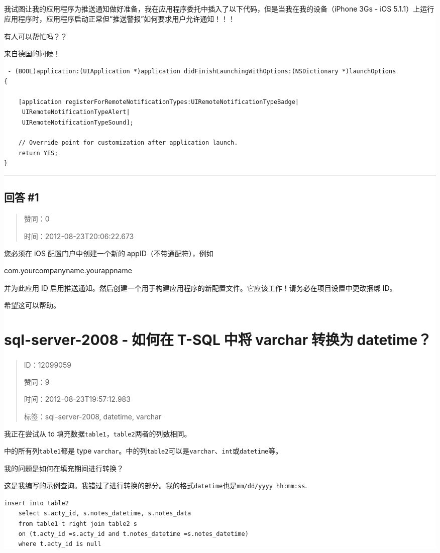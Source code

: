 我试图让我的应用程序为推送通知做好准备，我在应用程序委托中插入了以下代码，但是当我在我的设备（iPhone 3Gs - iOS 5.1.1）上运行应用程序时，应用程序启动正常但“推送警报”如何要求用户允许通知！！！

有人可以帮忙吗？？

来自德国的问候！

```
 - (BOOL)application:(UIApplication *)application didFinishLaunchingWithOptions:(NSDictionary *)launchOptions
{

    [application registerForRemoteNotificationTypes:UIRemoteNotificationTypeBadge|
     UIRemoteNotificationTypeAlert|
     UIRemoteNotificationTypeSound];

    // Override point for customization after application launch.
    return YES;
} 
```

* * *

## 回答 #1

> 赞同：0
> 
> 时间：2012-08-23T20:06:22.673

您必须在 iOS 配置门户中创建一个新的 appID（不带通配符），例如

com.yourcompanyname.yourappname

并为此应用 ID 启用推送通知。然后创建一个用于构建应用程序的新配置文件。它应该工作！请务必在项目设置中更改捆绑 ID。

希望这可以帮助。

# sql-server-2008 - 如何在 T-SQL 中将 varchar 转换为 datetime？

> ID：12099059
> 
> 赞同：9
> 
> 时间：2012-08-23T19:57:12.983
> 
> 标签：sql-server-2008, datetime, varchar

我正在尝试从 to 填充数据`table1`，`table2`两者的列数相同。

中的所有列`table1`都是 type `varchar`。中的列`table2`可以是`varchar`、`int`或`datetime`等。

我的问题是如何在填充期间进行转换？

这是我编写的示例查询。我错过了进行转换的部分。我的格式`datetime`也是`mm/dd/yyyy hh:mm:ss`.

```
insert into table2
    select s.acty_id, s.notes_datetime, s.notes_data
    from table1 t right join table2 s 
    on (t.acty_id =s.acty_id and t.notes_datetime =s.notes_datetime)
    where t.acty_id is null 
```
